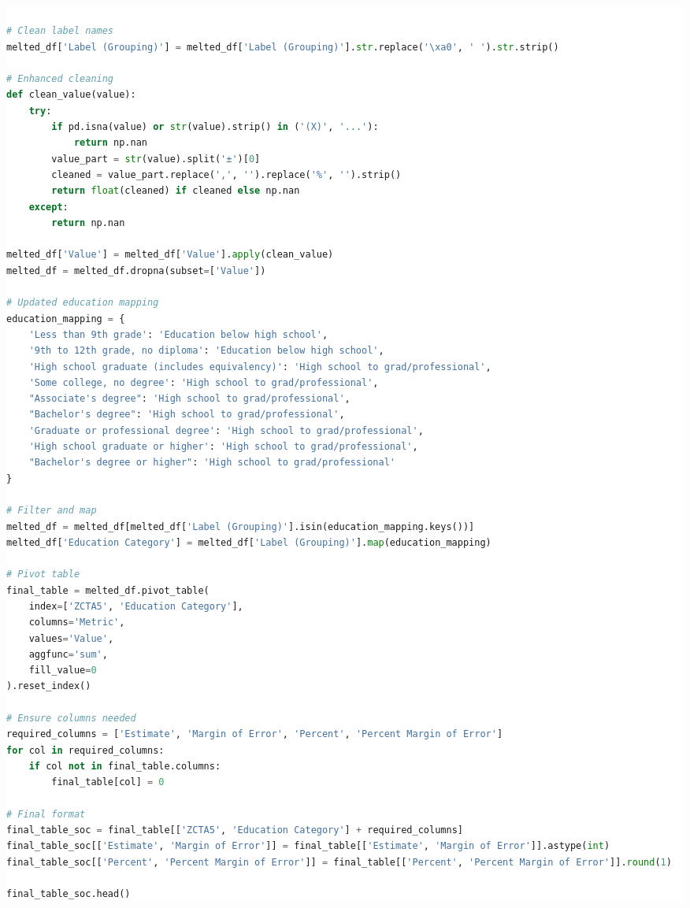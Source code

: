 ```python

# Clean label names
melted_df['Label (Grouping)'] = melted_df['Label (Grouping)'].str.replace('\xa0', ' ').str.strip()

# Enhanced cleaning
def clean_value(value):
    try:
        if pd.isna(value) or str(value).strip() in ('(X)', '...'):
            return np.nan
        value_part = str(value).split('±')[0]
        cleaned = value_part.replace(',', '').replace('%', '').strip()
        return float(cleaned) if cleaned else np.nan
    except:
        return np.nan

melted_df['Value'] = melted_df['Value'].apply(clean_value)
melted_df = melted_df.dropna(subset=['Value'])

# Updated education mapping 
education_mapping = {
    'Less than 9th grade': 'Education below high school',
    '9th to 12th grade, no diploma': 'Education below high school',
    'High school graduate (includes equivalency)': 'High school to grad/professional',
    'Some college, no degree': 'High school to grad/professional',
    "Associate's degree": 'High school to grad/professional',
    "Bachelor's degree": 'High school to grad/professional',
    'Graduate or professional degree': 'High school to grad/professional',
    'High school graduate or higher': 'High school to grad/professional',
    "Bachelor's degree or higher": 'High school to grad/professional'
}

# Filter and map
melted_df = melted_df[melted_df['Label (Grouping)'].isin(education_mapping.keys())]
melted_df['Education Category'] = melted_df['Label (Grouping)'].map(education_mapping)

# Pivot table
final_table = melted_df.pivot_table(
    index=['ZCTA5', 'Education Category'],
    columns='Metric',
    values='Value',
    aggfunc='sum',
    fill_value=0
).reset_index()

# Ensure columns needed
required_columns = ['Estimate', 'Margin of Error', 'Percent', 'Percent Margin of Error']
for col in required_columns:
    if col not in final_table.columns:
        final_table[col] = 0

# Final format
final_table_soc = final_table[['ZCTA5', 'Education Category'] + required_columns]
final_table_soc[['Estimate', 'Margin of Error']] = final_table[['Estimate', 'Margin of Error']].astype(int)
final_table_soc[['Percent', 'Percent Margin of Error']] = final_table[['Percent', 'Percent Margin of Error']].round(1)

final_table_soc.head()
```
